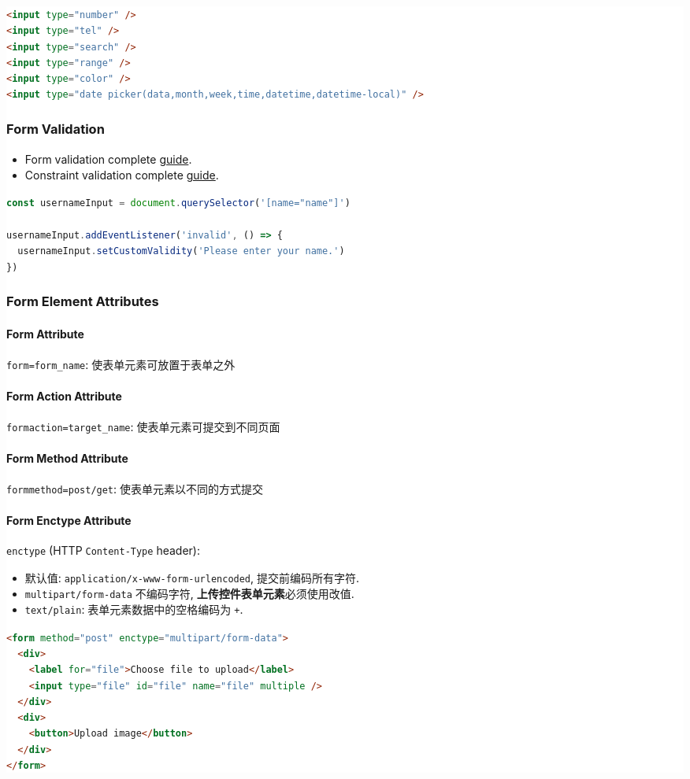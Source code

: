 ```html
<input type="number" />
<input type="tel" />
<input type="search" />
<input type="range" />
<input type="color" />
<input type="date picker(data,month,week,time,datetime,datetime-local)" />
```

### Form Validation

- Form validation complete [guide](https://developer.mozilla.org/docs/Learn/Forms/Form_validation).
- Constraint validation complete [guide](https://developer.mozilla.org/docs/Web/Guide/HTML/Constraint_validation).

```ts
const usernameInput = document.querySelector('[name="name"]')

usernameInput.addEventListener('invalid', () => {
  usernameInput.setCustomValidity('Please enter your name.')
})
```

### Form Element Attributes

#### Form Attribute

`form=form_name`:
使表单元素可放置于表单之外

#### Form Action Attribute

`formaction=target_name`:
使表单元素可提交到不同页面

#### Form Method Attribute

`formmethod=post/get`:
使表单元素以不同的方式提交

#### Form Enctype Attribute

`enctype` (HTTP `Content-Type` header):

- 默认值: `application/x-www-form-urlencoded`, 提交前编码所有字符.
- `multipart/form-data` 不编码字符, **上传控件表单元素**必须使用改值.
- `text/plain`: 表单元素数据中的空格编码为 `+`.

```html
<form method="post" enctype="multipart/form-data">
  <div>
    <label for="file">Choose file to upload</label>
    <input type="file" id="file" name="file" multiple />
  </div>
  <div>
    <button>Upload image</button>
  </div>
</form>
```
